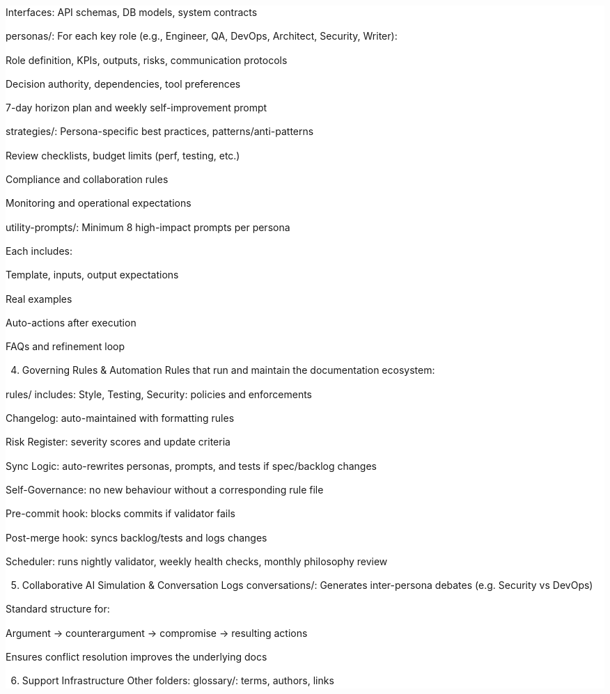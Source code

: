 Interfaces: API schemas, DB models, system contracts

personas/:
For each key role (e.g., Engineer, QA, DevOps, Architect, Security, Writer):

Role definition, KPIs, outputs, risks, communication protocols

Decision authority, dependencies, tool preferences

7-day horizon plan and weekly self-improvement prompt

strategies/:
Persona-specific best practices, patterns/anti-patterns

Review checklists, budget limits (perf, testing, etc.)

Compliance and collaboration rules

Monitoring and operational expectations

utility-prompts/:
Minimum 8 high-impact prompts per persona

Each includes:

Template, inputs, output expectations

Real examples

Auto-actions after execution

FAQs and refinement loop

4. Governing Rules & Automation
Rules that run and maintain the documentation ecosystem:

rules/ includes:
Style, Testing, Security: policies and enforcements

Changelog: auto-maintained with formatting rules

Risk Register: severity scores and update criteria

Sync Logic: auto-rewrites personas, prompts, and tests if spec/backlog changes

Self-Governance: no new behaviour without a corresponding rule file

Pre-commit hook: blocks commits if validator fails

Post-merge hook: syncs backlog/tests and logs changes

Scheduler: runs nightly validator, weekly health checks, monthly philosophy review

5. Collaborative AI Simulation & Conversation Logs
conversations/:
Generates inter-persona debates (e.g. Security vs DevOps)

Standard structure for:

Argument → counterargument → compromise → resulting actions

Ensures conflict resolution improves the underlying docs

6. Support Infrastructure
Other folders:
glossary/: terms, authors, links
